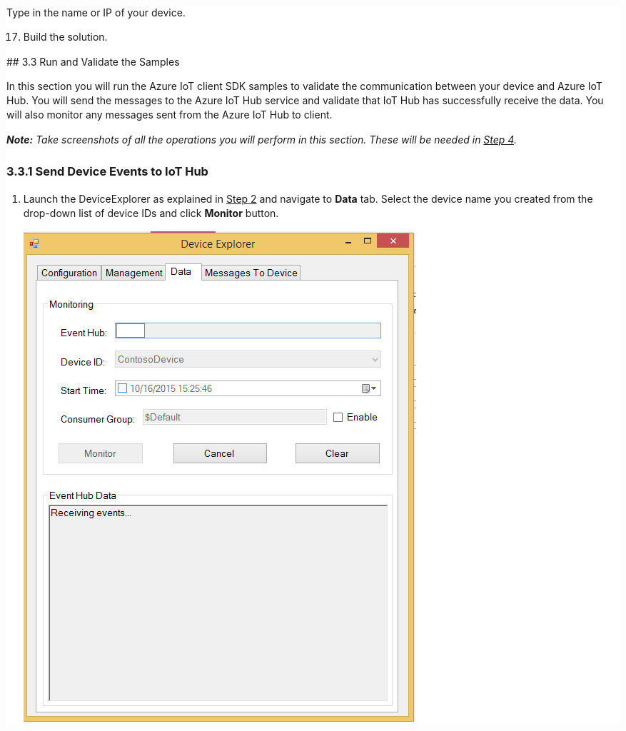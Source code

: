    Type in the name or IP of your device.

17.  Build the solution.


<a name="Step_3_3:_Run"/>
## 3.3 Run and Validate the Samples
    
In this section you will run the Azure IoT client SDK samples to validate the
communication between your device and Azure IoT Hub. You will send the messages to the Azure IoT Hub service and validate that IoT Hub has successfully receive the data. You will also monitor any messages sent from the Azure IoT Hub to client.

***Note:*** *Take screenshots of all the operations you will perform in this
section. These will be needed in [Step 4](#Step_4_2:_Share).*

### 3.3.1 Send Device Events to IoT Hub

1.  Launch the DeviceExplorer as explained in [Step 2](#Step_2:_Register) and navigate to **Data** tab. Select the device name you created from the drop-down list of device IDs and click **Monitor** button.

    ![DeviceExplorer\_Monitor](images/device_explorer_monitor.png)
